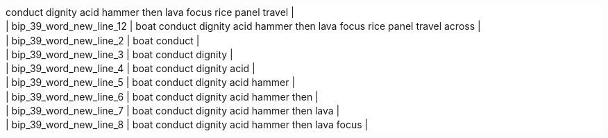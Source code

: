 conduct
dignity
acid
hammer
then
lava
focus
rice
panel
travel |  
| bip_39_word_new_line_12 | boat
conduct
dignity
acid
hammer
then
lava
focus
rice
panel
travel
across |  
| bip_39_word_new_line_2 | boat
conduct |  
| bip_39_word_new_line_3 | boat
conduct
dignity |  
| bip_39_word_new_line_4 | boat
conduct
dignity
acid |  
| bip_39_word_new_line_5 | boat
conduct
dignity
acid
hammer |  
| bip_39_word_new_line_6 | boat
conduct
dignity
acid
hammer
then |  
| bip_39_word_new_line_7 | boat
conduct
dignity
acid
hammer
then
lava |  
| bip_39_word_new_line_8 | boat
conduct
dignity
acid
hammer
then
lava
focus |  